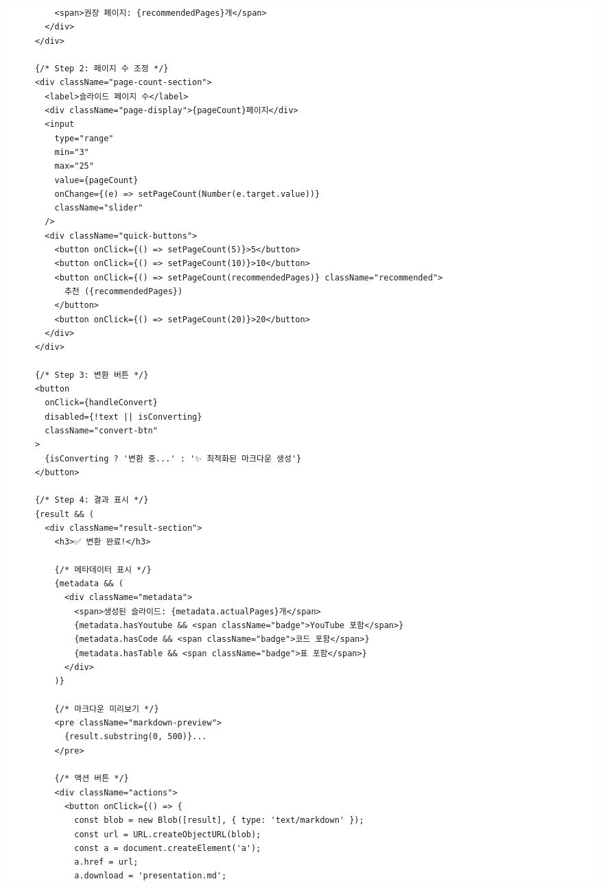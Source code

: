 ```tsx
          <span>권장 페이지: {recommendedPages}개</span>
        </div>
      </div>

      {/* Step 2: 페이지 수 조정 */}
      <div className="page-count-section">
        <label>슬라이드 페이지 수</label>
        <div className="page-display">{pageCount}페이지</div>
        <input
          type="range"
          min="3"
          max="25"
          value={pageCount}
          onChange={(e) => setPageCount(Number(e.target.value))}
          className="slider"
        />
        <div className="quick-buttons">
          <button onClick={() => setPageCount(5)}>5</button>
          <button onClick={() => setPageCount(10)}>10</button>
          <button onClick={() => setPageCount(recommendedPages)} className="recommended">
            추천 ({recommendedPages})
          </button>
          <button onClick={() => setPageCount(20)}>20</button>
        </div>
      </div>

      {/* Step 3: 변환 버튼 */}
      <button
        onClick={handleConvert}
        disabled={!text || isConverting}
        className="convert-btn"
      >
        {isConverting ? '변환 중...' : '✨ 최적화된 마크다운 생성'}
      </button>

      {/* Step 4: 결과 표시 */}
      {result && (
        <div className="result-section">
          <h3>✅ 변환 완료!</h3>

          {/* 메타데이터 표시 */}
          {metadata && (
            <div className="metadata">
              <span>생성된 슬라이드: {metadata.actualPages}개</span>
              {metadata.hasYoutube && <span className="badge">YouTube 포함</span>}
              {metadata.hasCode && <span className="badge">코드 포함</span>}
              {metadata.hasTable && <span className="badge">표 포함</span>}
            </div>
          )}

          {/* 마크다운 미리보기 */}
          <pre className="markdown-preview">
            {result.substring(0, 500)}...
          </pre>

          {/* 액션 버튼 */}
          <div className="actions">
            <button onClick={() => {
              const blob = new Blob([result], { type: 'text/markdown' });
              const url = URL.createObjectURL(blob);
              const a = document.createElement('a');
              a.href = url;
              a.download = 'presentation.md';
```